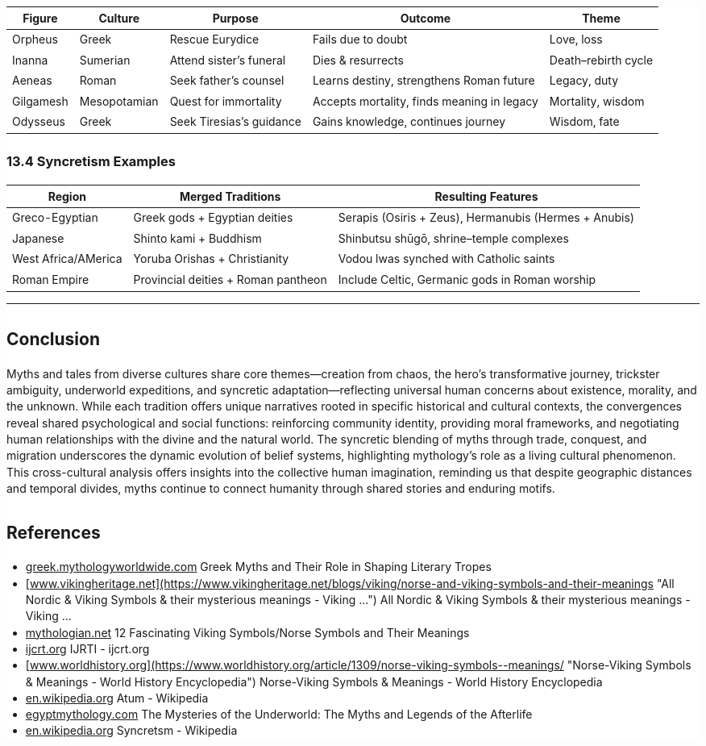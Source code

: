|**Figure**|**Culture**|**Purpose**|**Outcome**|**Theme**|
|---|---|---|---|---|
|Orpheus|Greek|Rescue Eurydice|Fails due to doubt|Love, loss|
|Inanna|Sumerian|Attend sister’s funeral|Dies & resurrects|Death–rebirth cycle|
|Aeneas|Roman|Seek father’s counsel|Learns destiny, strengthens Roman future|Legacy, duty|
|Gilgamesh|Mesopotamian|Quest for immortality|Accepts mortality, finds meaning in legacy|Mortality, wisdom|
|Odysseus|Greek|Seek Tiresias’s guidance|Gains knowledge, continues journey|Wisdom, fate|

### 13.4 Syncretism Examples

|**Region**|**Merged Traditions**|**Resulting Features**|
|---|---|---|
|Greco-Egyptian|Greek gods + Egyptian deities|Serapis (Osiris + Zeus), Hermanubis (Hermes + Anubis)|
|Japanese|Shinto kami + Buddhism|Shinbutsu shūgō, shrine–temple complexes|
|West Africa/AMerica|Yoruba Orishas + Christianity|Vodou lwas synched with Catholic saints|
|Roman Empire|Provincial deities + Roman pantheon|Include Celtic, Germanic gods in Roman worship|

---

## Conclusion

Myths and tales from diverse cultures share core themes—creation from chaos, the hero’s transformative journey, trickster ambiguity, underworld expeditions, and syncretic adaptation—reflecting universal human concerns about existence, morality, and the unknown. While each tradition offers unique narratives rooted in specific historical and cultural contexts, the convergences reveal shared psychological and social functions: reinforcing community identity, providing moral frameworks, and negotiating human relationships with the divine and the natural world. The syncretic blending of myths through trade, conquest, and migration underscores the dynamic evolution of belief systems, highlighting mythology’s role as a living cultural phenomenon. This cross-cultural analysis offers insights into the collective human imagination, reminding us that despite geographic distances and temporal divides, myths continue to connect humanity through shared stories and enduring motifs.

## References
- [greek.mythologyworldwide.com](https://greek.mythologyworldwide.com/greek-myths-and-their-role-in-shaping-literary-tropes/ "Greek Myths and Their Role in Shaping Literary Tropes") Greek Myths and Their Role in Shaping Literary Tropes
- [www.vikingheritage.net](https://www.vikingheritage.net/blogs/viking/norse-and-viking-symbols-and-their-meanings "All Nordic & Viking Symbols & their mysterious meanings - Viking ...") All Nordic & Viking Symbols & their mysterious meanings - Viking ...
- [mythologian.net](https://mythologian.net/viking-symbols-norse-symbols-meanings/ "12 Fascinating Viking Symbols/Norse Symbols and Their Meanings") 12 Fascinating Viking Symbols/Norse Symbols and Their Meanings
- [ijcrt.org](https://ijcrt.org/papers/IJCRT2502810.pdf "IJRTI - ijcrt.org") IJRTI - ijcrt.org
- [www.worldhistory.org](https://www.worldhistory.org/article/1309/norse-viking-symbols--meanings/ "Norse-Viking Symbols & Meanings - World History Encyclopedia") Norse-Viking Symbols & Meanings - World History Encyclopedia
- [en.wikipedia.org](https://en.wikipedia.org/wiki/Atum "Atum - Wikipedia") Atum - Wikipedia
- [egyptmythology.com](https://egyptmythology.com/the-mysteries-of-the-underworld-the-myths-and-legends-of-the-afterlife/ "The Mysteries of the Underworld: The Myths and Legends of the Afterlife") The Mysteries of the Underworld: The Myths and Legends of the Afterlife
- [en.wikipedia.org](https://en.wikipedia.org/wiki/Syncretism "Syncretism - Wikipedia") Syncretsm - Wikipedia
    